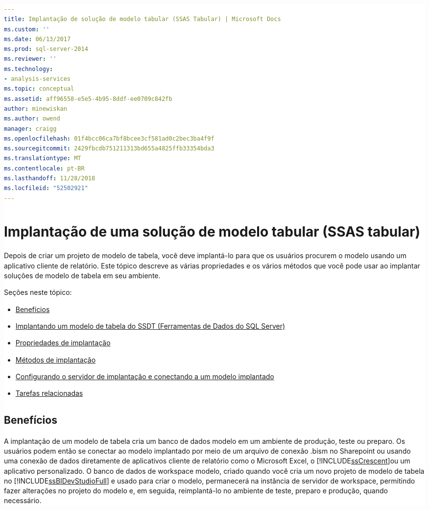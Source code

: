 ```yaml
---
title: Implantação de solução de modelo tabular (SSAS Tabular) | Microsoft Docs
ms.custom: ''
ms.date: 06/13/2017
ms.prod: sql-server-2014
ms.reviewer: ''
ms.technology:
- analysis-services
ms.topic: conceptual
ms.assetid: aff96558-e5e5-4b95-8ddf-ee0709c842fb
author: minewiskan
ms.author: owend
manager: craigg
ms.openlocfilehash: 01f4bcc06ca7bf8bcee3cf581ad0c2bec3ba4f9f
ms.sourcegitcommit: 2429fbcdb751211313bd655a4825ffb33354bda3
ms.translationtype: MT
ms.contentlocale: pt-BR
ms.lasthandoff: 11/28/2018
ms.locfileid: "52502921"
---
```

# <a name="tabular-model-solution-deployment-ssas-tabular"></a>Implantação de uma solução de modelo tabular (SSAS tabular)
  Depois de criar um projeto de modelo de tabela, você deve implantá-lo para que os usuários procurem o modelo usando um aplicativo cliente de relatório. Este tópico descreve as várias propriedades e os vários métodos que você pode usar ao implantar soluções de modelo de tabela em seu ambiente.  
  
 Seções neste tópico:  
  
-   [Benefícios](#bkmk_benefits)  
  
-   [Implantando um modelo de tabela do SSDT (Ferramentas de Dados do SQL Server)](#bkmk_deploying_bism)  
  
-   [Propriedades de implantação](#bkmk_deploy_props)  
  
-   [Métodos de implantação](#bkmk_meth)  
  
-   [Configurando o servidor de implantação e conectando a um modelo implantado](#bkmk_connecting)  
  
-   [Tarefas relacionadas](#bkmk_rt)  
  
##  <a name="bkmk_benefits"></a> Benefícios  
 A implantação de um modelo de tabela cria um banco de dados modelo em um ambiente de produção, teste ou preparo. Os usuários podem então se conectar ao modelo implantado por meio de um arquivo de conexão .bism no Sharepoint ou usando uma conexão de dados diretamente de aplicativos cliente de relatório como o Microsoft Excel, o [!INCLUDE[ssCrescent](../../includes/sscrescent-md.md)]ou um aplicativo personalizado. O banco de dados de workspace modelo, criado quando você cria um novo projeto de modelo de tabela no [!INCLUDE[ssBIDevStudioFull](../../includes/ssbidevstudiofull-md.md)] e usado para criar o modelo, permanecerá na instância de servidor de workspace, permitindo fazer alterações no projeto do modelo e, em seguida, reimplantá-lo no ambiente de teste, preparo e produção, quando necessário.  
  